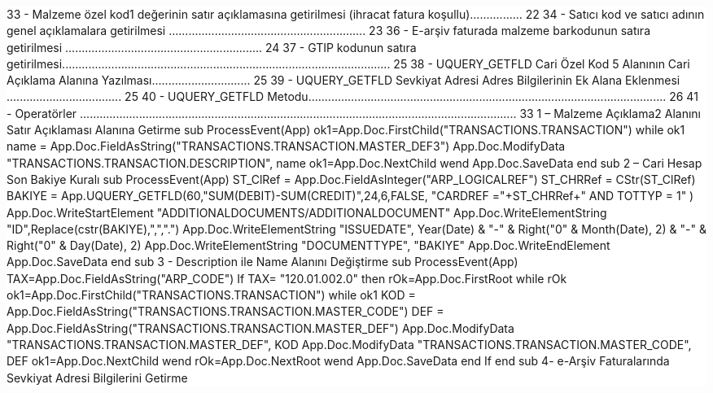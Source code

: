 33 - Malzeme özel kod1 değerinin satır açıklamasına getirilmesi (ihracat fatura koşullu)................ 22
34 - Satıcı kod ve satıcı adının genel açıklamalara getirilmesi ............................................................ 23
36 - E-arşiv faturada malzeme barkodunun satıra getirilmesi ............................................................ 24
37 - GTIP kodunun satıra getirilmesi.................................................................................................... 25
38 - UQUERY_GETFLD Cari Özel Kod 5 Alanının Cari Açıklama Alanına Yazılması.............................. 25
39 - UQUERY_GETFLD Sevkiyat Adresi Adres Bilgilerinin Ek Alana Eklenmesi ................................... 25
40 - UQUERY_GETFLD Metodu............................................................................................................. 26
41 - Operatörler ..................................................................................................................................... 33
1 – Malzeme Açıklama2 Alanını Satır Açıklaması Alanına Getirme
sub ProcessEvent(App)
ok1=App.Doc.FirstChild("TRANSACTIONS.TRANSACTION")
while ok1
name = App.Doc.FieldAsString("TRANSACTIONS.TRANSACTION.MASTER_DEF3")
App.Doc.ModifyData "TRANSACTIONS.TRANSACTION.DESCRIPTION", name
ok1=App.Doc.NextChild
wend
App.Doc.SaveData
end sub
2 – Cari Hesap Son Bakiye Kuralı
sub ProcessEvent(App)
ST_ClRef = App.Doc.FieldAsInteger("ARP_LOGICALREF")
ST_CHRRef = CStr(ST_ClRef)
BAKIYE = App.UQUERY_GETFLD(60,"SUM(DEBIT)-SUM(CREDIT)",24,6,FALSE,
"CARDREF ="+ST_CHRRef+" AND TOTTYP = 1" )
App.Doc.WriteStartElement "ADDITIONALDOCUMENTS/ADDITIONALDOCUMENT"
App.Doc.WriteElementString "ID",Replace(cstr(BAKIYE),",",".")
App.Doc.WriteElementString "ISSUEDATE", Year(Date) & "-" & Right("0" & Month(Date),
2) & "-" & Right("0" & Day(Date), 2)
App.Doc.WriteElementString "DOCUMENTTYPE", "BAKIYE"
App.Doc.WriteEndElement
App.Doc.SaveData
end sub
3 - Description ile Name Alanını Değiştirme
sub ProcessEvent(App)
TAX=App.Doc.FieldAsString("ARP_CODE")
If TAX= "120.01.002.0" then
rOk=App.Doc.FirstRoot
while rOk
ok1=App.Doc.FirstChild("TRANSACTIONS.TRANSACTION")
while ok1
KOD =
App.Doc.FieldAsString("TRANSACTIONS.TRANSACTION.MASTER_CODE")
DEF =
App.Doc.FieldAsString("TRANSACTIONS.TRANSACTION.MASTER_DEF")
App.Doc.ModifyData
"TRANSACTIONS.TRANSACTION.MASTER_DEF", KOD
App.Doc.ModifyData
"TRANSACTIONS.TRANSACTION.MASTER_CODE", DEF
ok1=App.Doc.NextChild
wend
rOk=App.Doc.NextRoot
wend
App.Doc.SaveData
end If
end sub
4- e-Arşiv Faturalarında Sevkiyat Adresi Bilgilerini Getirme